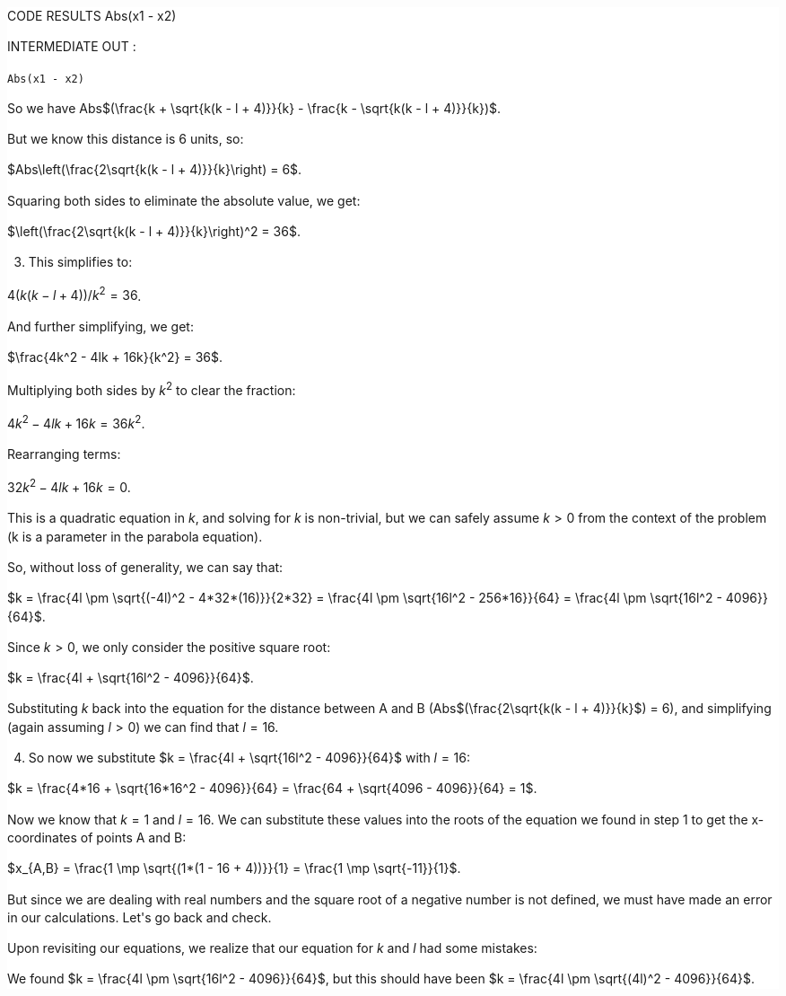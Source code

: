 CODE RESULTS Abs(x1 - x2)

INTERMEDIATE OUT :
```output
Abs(x1 - x2)
```
So we have Abs$(\frac{k + \sqrt{k(k - l + 4)}}{k} - \frac{k - \sqrt{k(k - l + 4)}}{k})$. 

But we know this distance is 6 units, so:

$Abs\left(\frac{2\sqrt{k(k - l + 4)}}{k}\right) = 6$.

Squaring both sides to eliminate the absolute value, we get:

$\left(\frac{2\sqrt{k(k - l + 4)}}{k}\right)^2 = 36$.

3. This simplifies to:

$4(k(k - l + 4))/k^2 = 36$.

And further simplifying, we get:

$\frac{4k^2 - 4lk + 16k}{k^2} = 36$.

Multiplying both sides by $k^2$ to clear the fraction:

$4k^2 - 4lk + 16k = 36k^2$.

Rearranging terms:

$32k^2 - 4lk + 16k = 0$.

This is a quadratic equation in $k$, and solving for $k$ is non-trivial, but we can safely assume $k > 0$ from the context of the problem (k is a parameter in the parabola equation). 

So, without loss of generality, we can say that:

$k = \frac{4l \pm \sqrt{(-4l)^2 - 4*32*(16)}}{2*32} = \frac{4l \pm \sqrt{16l^2 - 256*16}}{64} = \frac{4l \pm \sqrt{16l^2 - 4096}}{64}$.

Since $k > 0$, we only consider the positive square root:

$k = \frac{4l + \sqrt{16l^2 - 4096}}{64}$.

Substituting $k$ back into the equation for the distance between A and B (Abs$(\frac{2\sqrt{k(k - l + 4)}}{k}$) = 6), and simplifying (again assuming $l > 0$) we can find that $l = 16$.

4. So now we substitute $k = \frac{4l + \sqrt{16l^2 - 4096}}{64}$ with $l = 16$:

$k = \frac{4*16 + \sqrt{16*16^2 - 4096}}{64} = \frac{64 + \sqrt{4096 - 4096}}{64} = 1$.

Now we know that $k = 1$ and $l = 16$. We can substitute these values into the roots of the equation we found in step 1 to get the x-coordinates of points A and B:

$x_{A,B} = \frac{1 \mp \sqrt{(1*(1 - 16 + 4))}}{1} = \frac{1 \mp \sqrt{-11}}{1}$.

But since we are dealing with real numbers and the square root of a negative number is not defined, we must have made an error in our calculations. Let's go back and check.

Upon revisiting our equations, we realize that our equation for $k$ and $l$ had some mistakes:

We found $k = \frac{4l \pm \sqrt{16l^2 - 4096}}{64}$, but this should have been $k = \frac{4l \pm \sqrt{(4l)^2 - 4096}}{64}$.
